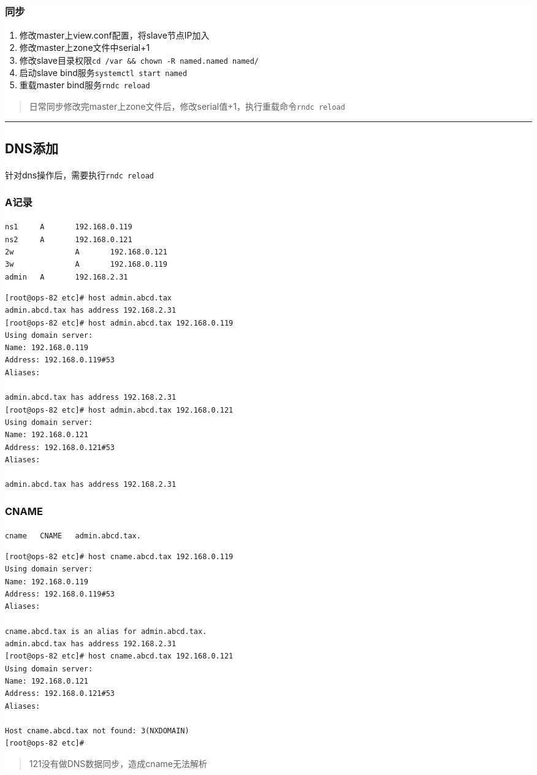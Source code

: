 ### 同步
1. 修改master上view.conf配置，将slave节点IP加入
2. 修改master上zone文件中serial+1
3. 修改slave目录权限`cd /var && chown -R named.named named/`
4. 启动slave bind服务`systemctl start named`
5. 重载master bind服务`rndc reload`

>日常同步修改完master上zone文件后，修改serial值+1，执行重载命令`rndc reload`

***
## DNS添加
针对dns操作后，需要执行`rndc reload`

### A记录
```
ns1     A       192.168.0.119
ns2     A       192.168.0.121
2w              A       192.168.0.121
3w              A       192.168.0.119
admin   A       192.168.2.31
```
```
[root@ops-82 etc]# host admin.abcd.tax
admin.abcd.tax has address 192.168.2.31
[root@ops-82 etc]# host admin.abcd.tax 192.168.0.119
Using domain server:
Name: 192.168.0.119
Address: 192.168.0.119#53
Aliases:

admin.abcd.tax has address 192.168.2.31
[root@ops-82 etc]# host admin.abcd.tax 192.168.0.121
Using domain server:
Name: 192.168.0.121
Address: 192.168.0.121#53
Aliases:

admin.abcd.tax has address 192.168.2.31
```
### CNAME
```
cname   CNAME   admin.abcd.tax.
```
```
[root@ops-82 etc]# host cname.abcd.tax 192.168.0.119
Using domain server:
Name: 192.168.0.119
Address: 192.168.0.119#53
Aliases:

cname.abcd.tax is an alias for admin.abcd.tax.
admin.abcd.tax has address 192.168.2.31
[root@ops-82 etc]# host cname.abcd.tax 192.168.0.121
Using domain server:
Name: 192.168.0.121
Address: 192.168.0.121#53
Aliases:

Host cname.abcd.tax not found: 3(NXDOMAIN)
[root@ops-82 etc]#
```
>121没有做DNS数据同步，造成cname无法解析